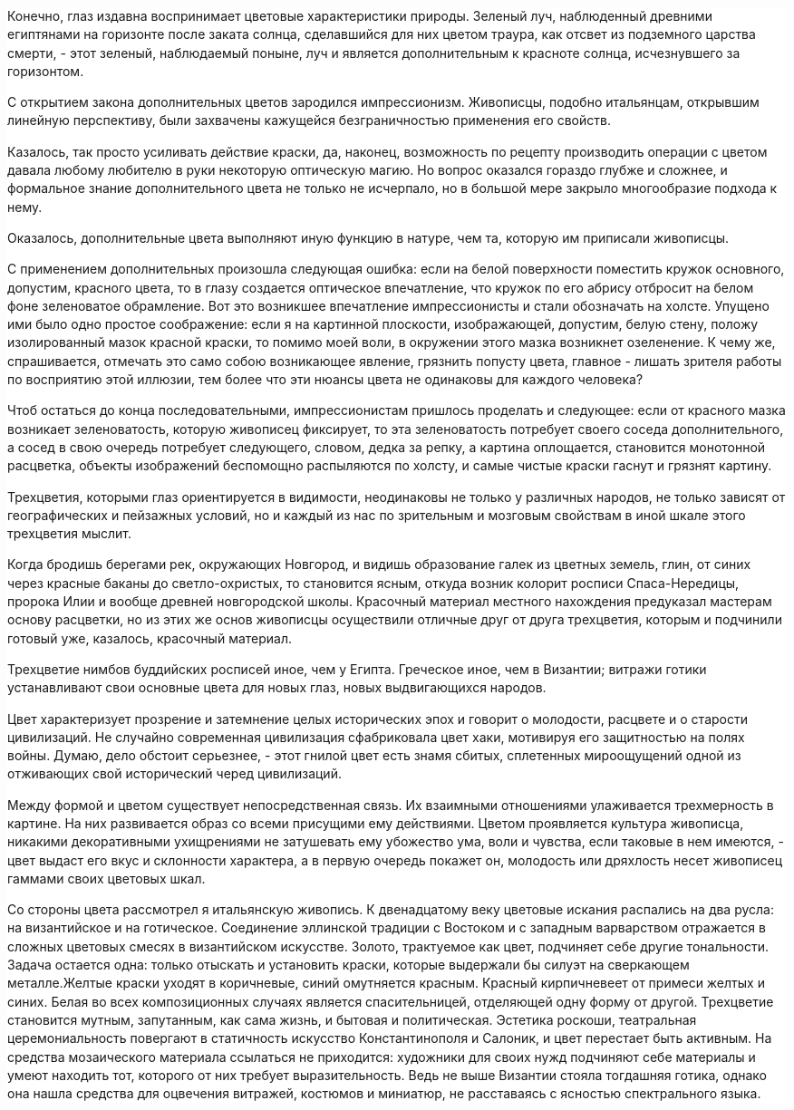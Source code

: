 Конечно, глаз издавна воспринимает цветовые характеристики природы. Зеленый луч, наблюденный древними египтянами на горизонте после заката солнца, сделавшийся для них цветом траура, как отсвет из подземного царства смерти, - этот зеленый, наблюдаемый поныне, луч и является дополнительным к красноте солнца, исчезнувшего за горизонтом.

С открытием закона дополнительных цветов зародился импрессионизм. Живописцы, подобно итальянцам, открывшим линейную перспективу, были захвачены кажущейся безграничностью применения его свойств.

Казалось, так просто усиливать действие краски, да, наконец, возможность по рецепту производить операции с цветом давала любому любителю в руки некоторую оптическую магию. Но вопрос оказался гораздо глубже и сложнее, и формальное знание дополнительного цвета не только не исчерпало, но в большой мере закрыло многообразие подхода к нему.

Оказалось, дополнительные цвета выполняют иную функцию в натуре, чем та, которую им приписали живописцы.

С применением дополнительных произошла следующая ошибка: если на белой поверхности поместить кружок основного, допустим, красного цвета, то в глазу создается оптическое впечатление, что кружок по его абрису отбросит на белом фоне зеленоватое обрамление. Вот это возникшее впечатление импрессионисты и стали обозначать на холсте. Упущено ими было одно простое соображение: если я на картинной плоскости, изображающей, допустим, белую стену, положу изолированный мазок красной краски, то помимо моей воли, в окружении этого мазка возникнет озеленение. К чему же, спрашивается, отмечать это само собою возникающее явление, грязнить попусту цвета, главное - лишать зрителя работы по восприятию этой иллюзии, тем более что эти нюансы цвета не одинаковы для каждого человека?

Чтоб остаться до конца последовательными, импрессионистам пришлось проделать и следующее: если от красного мазка возникает зеленоватость, которую живописец фиксирует, то эта зеленоватость потребует своего соседа дополнительного, а сосед в свою очередь потребует следующего, словом, дедка за репку, а картина оплощается, становится монотонной расцветка, объекты изображений беспомощно распыляются по холсту, и самые чистые краски гаснут и грязнят картину.

Трехцветия, которыми глаз ориентируется в видимости, неодинаковы не только у различных народов, не только зависят от географических и пейзажных условий, но и каждый из нас по зрительным и мозговым свойствам в иной шкале этого трехцветия мыслит.

Когда бродишь берегами рек, окружающих Новгород, и видишь образование галек из цветных земель, глин, от синих через красные баканы до светло-охристых, то становится ясным, откуда возник колорит росписи Спаса-Нередицы, пророка Илии и вообще древней новгородской школы. Красочный материал местного нахождения предуказал мастерам основу расцветки, но из этих же основ живописцы осуществили отличные друг от друга трехцветия, которым и подчинили готовый уже, казалось, красочный материал.

Трехцветие нимбов буддийских росписей иное, чем у Египта. Греческое иное, чем в Византии; витражи готики устанавливают свои основные цвета для новых глаз, новых выдвигающихся народов.

Цвет характеризует прозрение и затемнение целых исторических эпох и говорит о молодости, расцвете и о старости цивилизаций. Не случайно современная цивилизация сфабриковала цвет хаки, мотивируя его защитностью на полях войны. Думаю, дело обстоит серьезнее, - этот гнилой цвет есть знамя сбитых, сплетенных мироощущений одной из отживающих свой исторический черед цивилизаций.

Между формой и цветом существует непосредственная связь. Их взаимными отношениями улаживается трехмерность в картине. На них развивается образ со всеми присущими ему действиями. Цветом проявляется культура живописца, никакими декоративными ухищрениями не затушевать ему убожество ума, воли и чувства, если таковые в нем имеются, - цвет выдаст его вкус и склонности характера, а в первую очередь покажет он, молодость или дряхлость несет живописец гаммами своих цветовых шкал.

Со стороны цвета рассмотрел я итальянскую живопись. К двенадцатому веку цветовые искания распались на два русла: на византийское и на готическое. Соединение эллинской традиции с Востоком и с западным варварством отражается в сложных цветовых смесях в византийском искусстве. Золото, трактуемое как цвет, подчиняет себе другие тональности. Задача остается одна: только отыскать и установить краски, которые выдержали бы силуэт на сверкающем металле.Желтые краски уходят в коричневые, синий омутняется красным. Красный кирпичневеет от примеси желтых и синих. Белая во всех композиционных случаях является спасительницей, отделяющей одну форму от другой. Трехцветие становится мутным, запутанным, как сама жизнь, и бытовая и политическая. Эстетика роскоши, театральная церемониальность повергают в статичность искусство Константинополя и Салоник, и цвет перестает быть активным. На средства мозаического материала ссылаться не приходится: художники для своих нужд подчиняют себе материалы и умеют находить тот, которого от них требует выразительность. Ведь не выше Византии стояла тогдашняя готика, однако она нашла средства для оцвечения витражей, костюмов и миниатюр, не расставаясь с ясностью спектрального языка.
